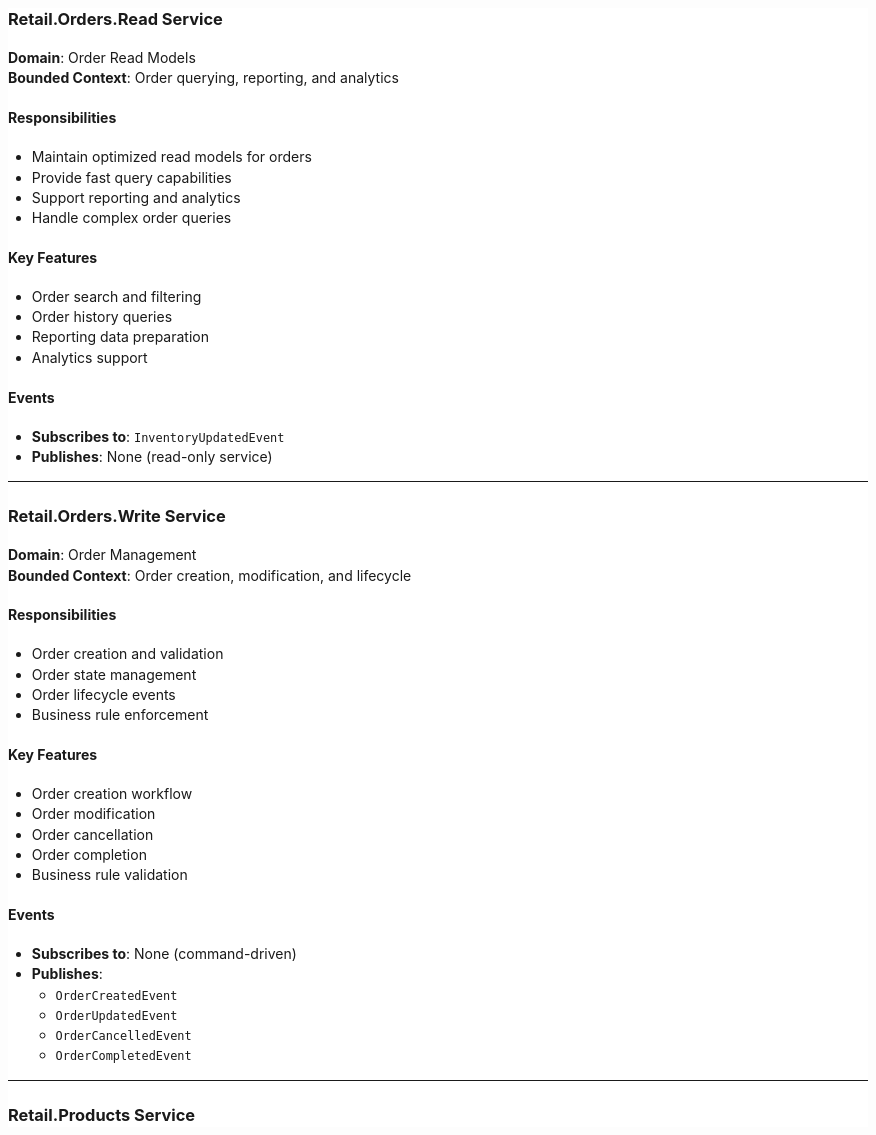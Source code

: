 
### Retail.Orders.Read Service

**Domain**: Order Read Models  
**Bounded Context**: Order querying, reporting, and analytics

#### Responsibilities
- Maintain optimized read models for orders
- Provide fast query capabilities
- Support reporting and analytics
- Handle complex order queries

#### Key Features
- Order search and filtering
- Order history queries
- Reporting data preparation
- Analytics support

#### Events
- **Subscribes to**: `InventoryUpdatedEvent`
- **Publishes**: None (read-only service)

---

### Retail.Orders.Write Service

**Domain**: Order Management  
**Bounded Context**: Order creation, modification, and lifecycle

#### Responsibilities
- Order creation and validation
- Order state management
- Order lifecycle events
- Business rule enforcement

#### Key Features
- Order creation workflow
- Order modification
- Order cancellation
- Order completion
- Business rule validation

#### Events
- **Subscribes to**: None (command-driven)
- **Publishes**: 
  - `OrderCreatedEvent`
  - `OrderUpdatedEvent`
  - `OrderCancelledEvent`
  - `OrderCompletedEvent`

---

### Retail.Products Service
